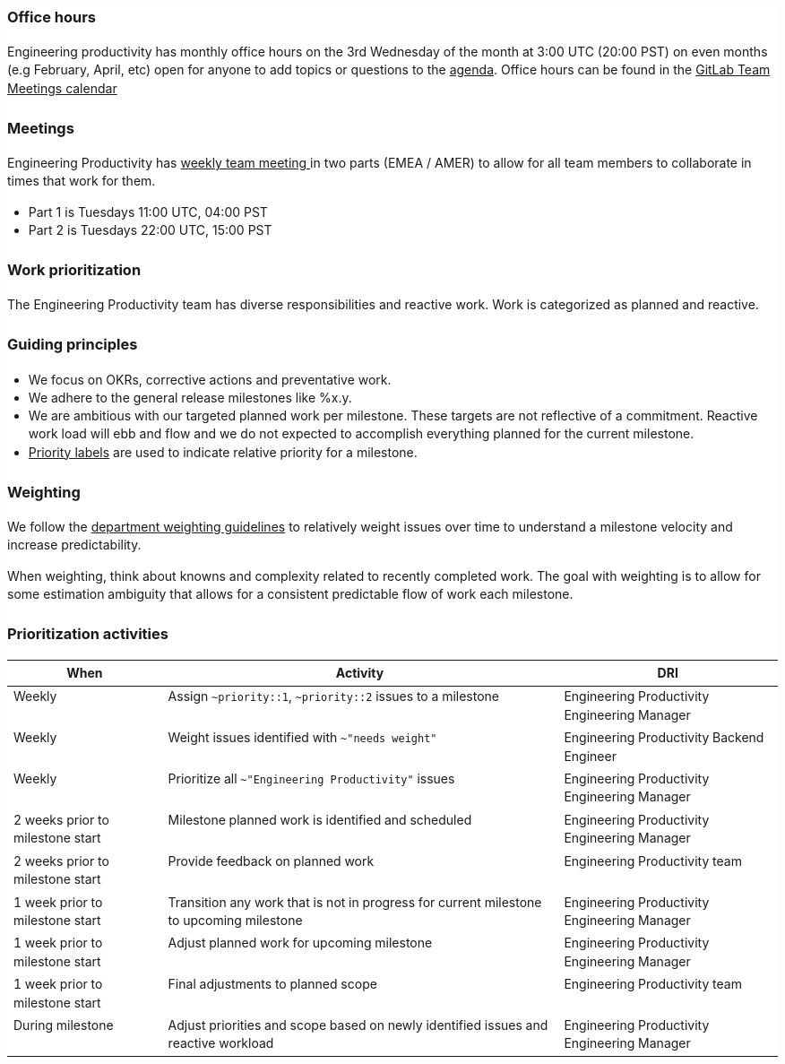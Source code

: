 ### Office hours

Engineering productivity has monthly office hours on the 3rd Wednesday of the month at 3:00 UTC (20:00 PST) on even months (e.g February, April, etc) open for anyone to add topics or questions to the [agenda](https://docs.google.com/document/d/1e1EXcOQl0y9ovtrnJfTKDi83QIwJ_UXMzCBsWVyY1_s/edit). Office hours can be found in the [GitLab Team Meetings calendar](/handbook/tools-and-tips/#gitlab-team-meetings-calendar)

### Meetings

Engineering Productivity has [weekly team meeting ](https://docs.google.com/document/d/1yzHuosvykzb_kaldjGP9I6wxpNpMXdNEvEFBkHyZpXs/edit#) in two parts (EMEA / AMER) to allow for all team members to collaborate in times that work for them.

- Part 1 is Tuesdays 11:00 UTC, 04:00 PST
- Part 2 is Tuesdays 22:00 UTC, 15:00 PST

### Work prioritization

The Engineering Productivity team has diverse responsibilities and reactive work. Work is categorized as planned and reactive.

### Guiding principles

- We focus on OKRs, corrective actions and preventative work.
- We adhere to the general release milestones like %x.y.
- We are ambitious with our targeted planned work per milestone. These targets are not reflective of a commitment. Reactive work load will ebb and flow and we do not expected to accomplish everything planned for the current milestone.
- [Priority labels](/handbook/engineering/infrastructure/engineering-productivity/issue-triage/#priority) are used to indicate relative priority for a milestone.

### Weighting

We follow the [department weighting guidelines](/handbook/engineering/infrastructure/test-platform/#weights) to relatively weight issues over time to understand a milestone velocity and increase predictability.

When weighting, think about knowns and complexity related to recently completed work. The goal with weighting is to allow for some estimation ambiguity that allows for a consistent predictable flow of work each milestone.

### Prioritization activities

| When | Activity | DRI |
| --- | --- | --- |
| Weekly | Assign `~priority::1`, `~priority::2` issues to a milestone | Engineering Productivity Engineering Manager |
| Weekly | Weight issues identified with `~"needs weight"` | Engineering Productivity Backend Engineer |
| Weekly | Prioritize all `~"Engineering Productivity"` issues | Engineering Productivity Engineering Manager |
| 2 weeks prior to milestone start | Milestone planned work is identified and scheduled | Engineering Productivity Engineering Manager |
| 2 weeks prior to milestone start | Provide feedback on planned work | Engineering Productivity team |
| 1 week prior to milestone start | Transition any work that is not in progress for current milestone to upcoming milestone | Engineering Productivity Engineering Manager |
| 1 week prior to milestone start | Adjust planned work for upcoming milestone | Engineering Productivity Engineering Manager |
| 1 week prior to milestone start | Final adjustments to planned scope | Engineering Productivity team |
| During milestone | Adjust priorities and scope based on newly identified issues and reactive workload | Engineering Productivity Engineering Manager |
